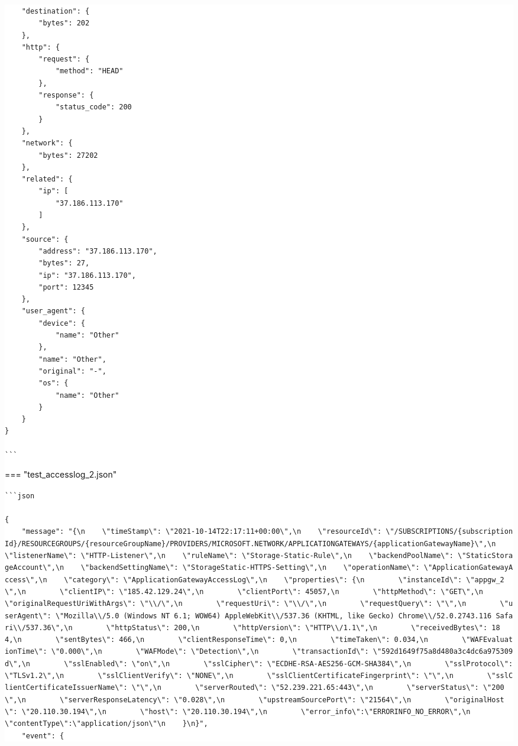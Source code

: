         "destination": {
            "bytes": 202
        },
        "http": {
            "request": {
                "method": "HEAD"
            },
            "response": {
                "status_code": 200
            }
        },
        "network": {
            "bytes": 27202
        },
        "related": {
            "ip": [
                "37.186.113.170"
            ]
        },
        "source": {
            "address": "37.186.113.170",
            "bytes": 27,
            "ip": "37.186.113.170",
            "port": 12345
        },
        "user_agent": {
            "device": {
                "name": "Other"
            },
            "name": "Other",
            "original": "-",
            "os": {
                "name": "Other"
            }
        }
    }
    	
	```


=== "test_accesslog_2.json"

    ```json
	
    {
        "message": "{\n    \"timeStamp\": \"2021-10-14T22:17:11+00:00\",\n    \"resourceId\": \"/SUBSCRIPTIONS/{subscriptionId}/RESOURCEGROUPS/{resourceGroupName}/PROVIDERS/MICROSOFT.NETWORK/APPLICATIONGATEWAYS/{applicationGatewayName}\",\n    \"listenerName\": \"HTTP-Listener\",\n    \"ruleName\": \"Storage-Static-Rule\",\n    \"backendPoolName\": \"StaticStorageAccount\",\n    \"backendSettingName\": \"StorageStatic-HTTPS-Setting\",\n    \"operationName\": \"ApplicationGatewayAccess\",\n    \"category\": \"ApplicationGatewayAccessLog\",\n    \"properties\": {\n        \"instanceId\": \"appgw_2\",\n        \"clientIP\": \"185.42.129.24\",\n        \"clientPort\": 45057,\n        \"httpMethod\": \"GET\",\n        \"originalRequestUriWithArgs\": \"\\/\",\n        \"requestUri\": \"\\/\",\n        \"requestQuery\": \"\",\n        \"userAgent\": \"Mozilla\\/5.0 (Windows NT 6.1; WOW64) AppleWebKit\\/537.36 (KHTML, like Gecko) Chrome\\/52.0.2743.116 Safari\\/537.36\",\n        \"httpStatus\": 200,\n        \"httpVersion\": \"HTTP\\/1.1\",\n        \"receivedBytes\": 184,\n        \"sentBytes\": 466,\n        \"clientResponseTime\": 0,\n        \"timeTaken\": 0.034,\n        \"WAFEvaluationTime\": \"0.000\",\n        \"WAFMode\": \"Detection\",\n        \"transactionId\": \"592d1649f75a8d480a3c4dc6a975309d\",\n        \"sslEnabled\": \"on\",\n        \"sslCipher\": \"ECDHE-RSA-AES256-GCM-SHA384\",\n        \"sslProtocol\": \"TLSv1.2\",\n        \"sslClientVerify\": \"NONE\",\n        \"sslClientCertificateFingerprint\": \"\",\n        \"sslClientCertificateIssuerName\": \"\",\n        \"serverRouted\": \"52.239.221.65:443\",\n        \"serverStatus\": \"200\",\n        \"serverResponseLatency\": \"0.028\",\n        \"upstreamSourcePort\": \"21564\",\n        \"originalHost\": \"20.110.30.194\",\n        \"host\": \"20.110.30.194\",\n        \"error_info\":\"ERRORINFO_NO_ERROR\",\n        \"contentType\":\"application/json\"\n    }\n}",
        "event": {
